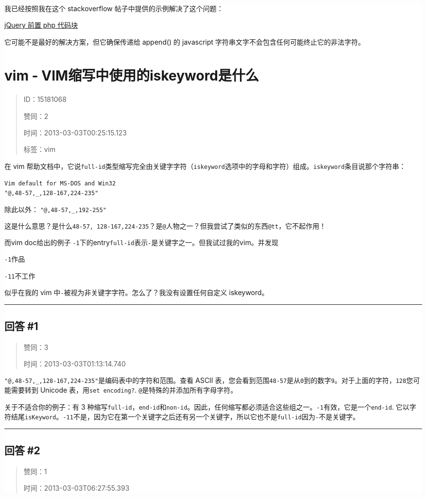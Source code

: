我已经按照我在这个 stackoverflow 帖子中提供的示例解决了这个问题：

[jQuery 前置 php 代码块](https://stackoverflow.com/questions/15949888/jquery-prepend-php-block-of-code/15950147#15950147)

它可能不是最好的解决方案，但它确保传递给 append() 的 javascript 字符串文字不会包含任何可能终止它的非法字符。

# vim - VIM缩写中使用的iskeyword是什么

> ID：15181068
> 
> 赞同：2
> 
> 时间：2013-03-03T00:25:15.123
> 
> 标签：vim

在 vim 帮助文档中，它说`full-id`类型缩写完全由关键字字符（`iskeyword`选项中的字母和字符）组成。`iskeyword`条目说那个字符串：

```
Vim default for MS-DOS and Win32
"@,48-57,_,128-167,224-235" 
```

除此以外： `"@,48-57,_,192-255"`

这是什么意思？是什么`48-57, 128-167,224-235`？是`@`人物之一？但我尝试了类似的东西`@tt`，它不起作用！

而vim doc给出的例子 `-1`下的entry`full-id`表示`-`是关键字之一。但我试过我的vim。并发现

`-1`作品

`-11`不工作

似乎在我的 vim 中`-`被视为非关键字字符。怎么了？我没有设置任何自定义 iskeyword。

* * *

## 回答 #1

> 赞同：3
> 
> 时间：2013-03-03T01:13:14.740

`"@,48-57,_,128-167,224-235"`是编码表中的字符和范围。查看 ASCII 表，您会看到范围`48-57`是从`0`到的数字`9`。对于上面的字符，`128`您可能需要转到 Unicode 表，用`set encoding?`. `@`是特殊的并添加所有字母字符。

关于不适合你的例子：有 3 种缩写`full-id`，`end-id`和`non-id`。因此，任何缩写都必须适合这些组之一。`-1`有效，它是一个`end-id`. 它以字符结尾`isKeyword`。`-11`不是，因为它在第一个关键字之后还有另一个关键字，所以它也不是`full-id`因为`-`不是关键字。

* * *

## 回答 #2

> 赞同：1
> 
> 时间：2013-03-03T06:27:55.393
